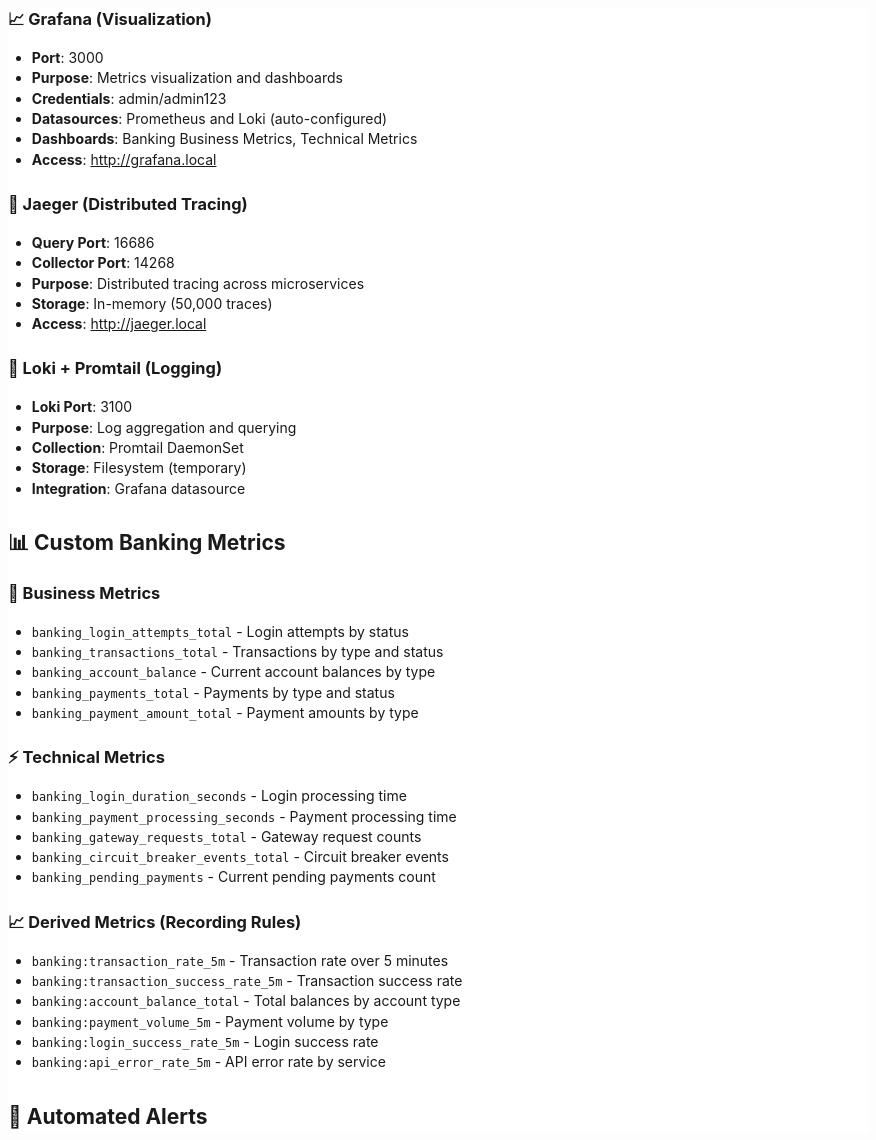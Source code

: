 ### 📈 Grafana (Visualization)
- **Port**: 3000
- **Purpose**: Metrics visualization and dashboards
- **Credentials**: admin/admin123
- **Datasources**: Prometheus and Loki (auto-configured)
- **Dashboards**: Banking Business Metrics, Technical Metrics
- **Access**: http://grafana.local

### 🔗 Jaeger (Distributed Tracing)
- **Query Port**: 16686
- **Collector Port**: 14268
- **Purpose**: Distributed tracing across microservices
- **Storage**: In-memory (50,000 traces)
- **Access**: http://jaeger.local

### 📝 Loki + Promtail (Logging)
- **Loki Port**: 3100
- **Purpose**: Log aggregation and querying
- **Collection**: Promtail DaemonSet
- **Storage**: Filesystem (temporary)
- **Integration**: Grafana datasource

## 📊 Custom Banking Metrics

### 🏦 Business Metrics
- `banking_login_attempts_total` - Login attempts by status
- `banking_transactions_total` - Transactions by type and status
- `banking_account_balance` - Current account balances by type
- `banking_payments_total` - Payments by type and status
- `banking_payment_amount_total` - Payment amounts by type

### ⚡ Technical Metrics
- `banking_login_duration_seconds` - Login processing time
- `banking_payment_processing_seconds` - Payment processing time
- `banking_gateway_requests_total` - Gateway request counts
- `banking_circuit_breaker_events_total` - Circuit breaker events
- `banking_pending_payments` - Current pending payments count

### 📈 Derived Metrics (Recording Rules)
- `banking:transaction_rate_5m` - Transaction rate over 5 minutes
- `banking:transaction_success_rate_5m` - Transaction success rate
- `banking:account_balance_total` - Total balances by account type
- `banking:payment_volume_5m` - Payment volume by type
- `banking:login_success_rate_5m` - Login success rate
- `banking:api_error_rate_5m` - API error rate by service

## 🚨 Automated Alerts
